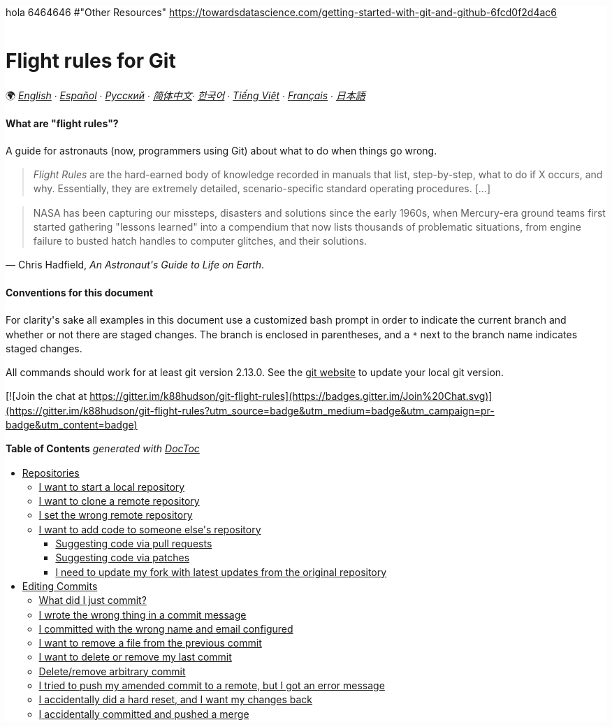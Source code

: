 hola
6464646
#"Other Resources"
https://towardsdatascience.com/getting-started-with-git-and-github-6fcd0f2d4ac6

# Flight rules for Git

🌍
*[English](README.md) ∙ [Español](README_es.md)  ∙  [Русский](README_ru.md) ∙ [简体中文](README_zh-CN.md)∙ [한국어](README_kr.md)  ∙  [Tiếng Việt](README_vi.md) ∙ [Français](README_fr.md) ∙ [日本語](README_ja.md)*

#### What are "flight rules"?

A guide for astronauts (now, programmers using Git) about what to do when things go wrong.

>  *Flight Rules* are the hard-earned body of knowledge recorded in manuals that list, step-by-step, what to do if X occurs, and why. Essentially, they are extremely detailed, scenario-specific standard operating procedures. [...]

> NASA has been capturing our missteps, disasters and solutions since the early 1960s, when Mercury-era ground teams first started gathering "lessons learned" into a compendium that now lists thousands of problematic situations, from engine failure to busted hatch handles to computer glitches, and their solutions.

&mdash; Chris Hadfield, *An Astronaut's Guide to Life on Earth*.

#### Conventions for this document

For clarity's sake all examples in this document use a customized bash prompt in order to indicate the current branch and whether or not there are staged changes. The branch is enclosed in parentheses, and a `*` next to the branch name indicates staged changes.

All commands should work for at least git version 2.13.0. See the [git website](https://www.git-scm.com/) to update your local git version.

[![Join the chat at https://gitter.im/k88hudson/git-flight-rules](https://badges.gitter.im/Join%20Chat.svg)](https://gitter.im/k88hudson/git-flight-rules?utm_source=badge&utm_medium=badge&utm_campaign=pr-badge&utm_content=badge)


**Table of Contents**  *generated with [DocToc](https://github.com/thlorenz/doctoc)*

  - [Repositories](#repositories)
    - [I want to start a local repository](#i-want-to-start-a-local-repository)
    - [I want to clone a remote repository](#i-want-to-clone-a-remote-repository)
    - [I set the wrong remote repository](#i-set-the-wrong-remote-repository)
    - [I want to add code to someone else's repository](#i-want-to-add-code-to-someone-elses-repository)
      - [Suggesting code via pull requests](#suggesting-code-via-pull-requests)
      - [Suggesting code via patches](#suggesting-code-via-patches)
      - [I need to update my fork with latest updates from the original repository](#i-need-to-update-my-fork-with-latest-updates-from-the-original-repository)
  - [Editing Commits](#editing-commits)
    - [What did I just commit?](#what-did-i-just-commit)
    - [I wrote the wrong thing in a commit message](#i-wrote-the-wrong-thing-in-a-commit-message)
    - [I committed with the wrong name and email configured](#i-committed-with-the-wrong-name-and-email-configured)
    - [I want to remove a file from the previous commit](#i-want-to-remove-a-file-from-the-previous-commit)
    - [I want to delete or remove my last commit](#i-want-to-delete-or-remove-my-last-commit)
    - [Delete/remove arbitrary commit](#deleteremove-arbitrary-commit)
    - [I tried to push my amended commit to a remote, but I got an error message](#i-tried-to-push-my-amended-commit-to-a-remote-but-i-got-an-error-message)
    - [I accidentally did a hard reset, and I want my changes back](#i-accidentally-did-a-hard-reset-and-i-want-my-changes-back)
    - [I accidentally committed and pushed a merge](#i-accidentally-committed-and-pushed-a-merge)